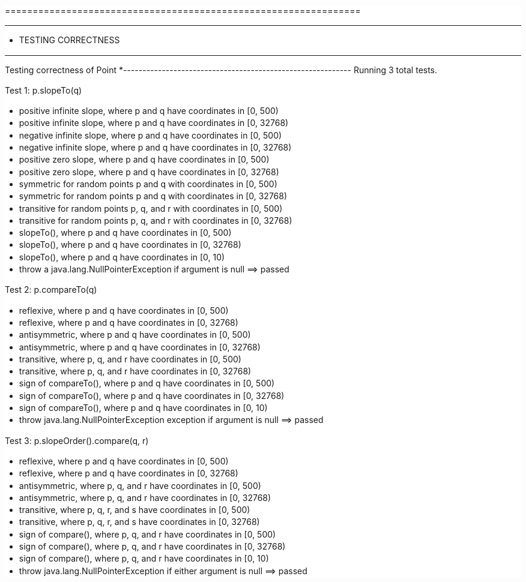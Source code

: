 
================================================================


********************************************************************************
*  TESTING CORRECTNESS
********************************************************************************

Testing correctness of Point
*-----------------------------------------------------------
Running 3 total tests.

Test 1: p.slopeTo(q)
  * positive infinite slope, where p and q have coordinates in [0, 500)
  * positive infinite slope, where p and q have coordinates in [0, 32768)
  * negative infinite slope, where p and q have coordinates in [0, 500)
  * negative infinite slope, where p and q have coordinates in [0, 32768)
  * positive zero     slope, where p and q have coordinates in [0, 500)
  * positive zero     slope, where p and q have coordinates in [0, 32768)
  * symmetric for random points p and q with coordinates in [0, 500)
  * symmetric for random points p and q with coordinates in [0, 32768)
  * transitive for random points p, q, and r with coordinates in [0, 500)
  * transitive for random points p, q, and r with coordinates in [0, 32768)
  * slopeTo(), where p and q have coordinates in [0, 500)
  * slopeTo(), where p and q have coordinates in [0, 32768)
  * slopeTo(), where p and q have coordinates in [0, 10)
  * throw a java.lang.NullPointerException if argument is null
==> passed

Test 2: p.compareTo(q)
  * reflexive, where p and q have coordinates in [0, 500)
  * reflexive, where p and q have coordinates in [0, 32768)
  * antisymmetric, where p and q have coordinates in [0, 500)
  * antisymmetric, where p and q have coordinates in [0, 32768)
  * transitive, where p, q, and r have coordinates in [0, 500)
  * transitive, where p, q, and r have coordinates in [0, 32768)
  * sign of compareTo(), where p and q have coordinates in [0, 500)
  * sign of compareTo(), where p and q have coordinates in [0, 32768)
  * sign of compareTo(), where p and q have coordinates in [0, 10)
  * throw java.lang.NullPointerException exception if argument is null
==> passed

Test 3: p.slopeOrder().compare(q, r)
  * reflexive, where p and q have coordinates in [0, 500)
  * reflexive, where p and q have coordinates in [0, 32768)
  * antisymmetric, where p, q, and r have coordinates in [0, 500)
  * antisymmetric, where p, q, and r have coordinates in [0, 32768)
  * transitive, where p, q, r, and s have coordinates in [0, 500)
  * transitive, where p, q, r, and s have coordinates in [0, 32768)
  * sign of compare(), where p, q, and r have coordinates in [0, 500)
  * sign of compare(), where p, q, and r have coordinates in [0, 32768)
  * sign of compare(), where p, q, and r have coordinates in [0, 10)
  * throw java.lang.NullPointerException if either argument is null
==> passed
